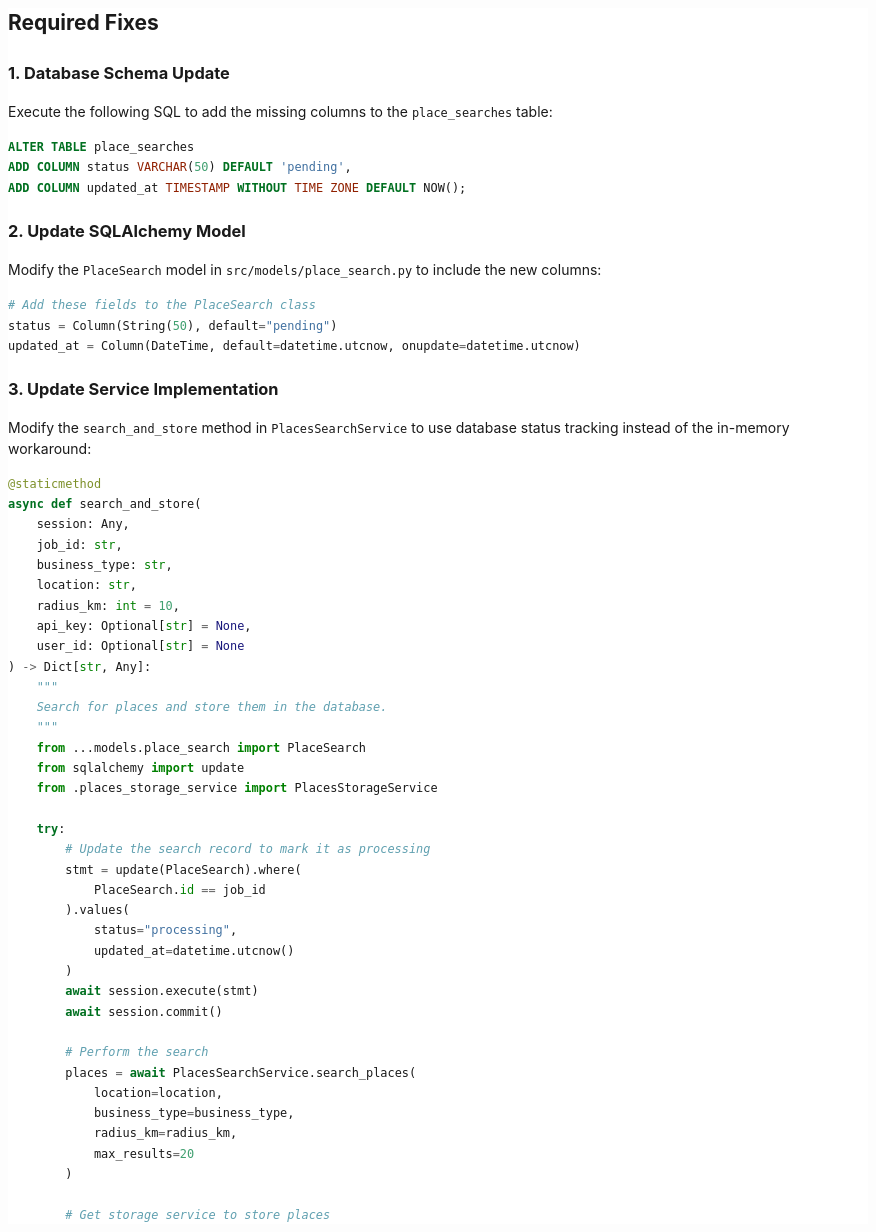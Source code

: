 ## Required Fixes

### 1. Database Schema Update

Execute the following SQL to add the missing columns to the `place_searches` table:

```sql
ALTER TABLE place_searches
ADD COLUMN status VARCHAR(50) DEFAULT 'pending',
ADD COLUMN updated_at TIMESTAMP WITHOUT TIME ZONE DEFAULT NOW();
```

### 2. Update SQLAlchemy Model

Modify the `PlaceSearch` model in `src/models/place_search.py` to include the new columns:

```python
# Add these fields to the PlaceSearch class
status = Column(String(50), default="pending")
updated_at = Column(DateTime, default=datetime.utcnow, onupdate=datetime.utcnow)
```

### 3. Update Service Implementation

Modify the `search_and_store` method in `PlacesSearchService` to use database status tracking instead of the in-memory workaround:

```python
@staticmethod
async def search_and_store(
    session: Any,
    job_id: str,
    business_type: str,
    location: str,
    radius_km: int = 10,
    api_key: Optional[str] = None,
    user_id: Optional[str] = None
) -> Dict[str, Any]:
    """
    Search for places and store them in the database.
    """
    from ...models.place_search import PlaceSearch
    from sqlalchemy import update
    from .places_storage_service import PlacesStorageService

    try:
        # Update the search record to mark it as processing
        stmt = update(PlaceSearch).where(
            PlaceSearch.id == job_id
        ).values(
            status="processing",
            updated_at=datetime.utcnow()
        )
        await session.execute(stmt)
        await session.commit()

        # Perform the search
        places = await PlacesSearchService.search_places(
            location=location,
            business_type=business_type,
            radius_km=radius_km,
            max_results=20
        )

        # Get storage service to store places
```